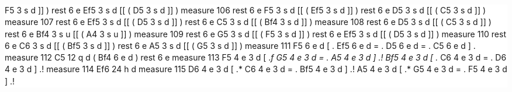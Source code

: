 F5     3        s     d  ]]    )
rest   6        e
Ef5    3        s     d  [[    (
D5     3        s     d  ]]    )
measure 106
rest   6        e
F5     3        s     d  [[    (
Ef5    3        s     d  ]]    )
rest   6        e
D5     3        s     d  [[    (
C5     3        s     d  ]]    )
measure 107
rest   6        e
Ef5    3        s     d  [[    (
D5     3        s     d  ]]    )
rest   6        e
C5     3        s     d  [[    (
Bf4    3        s     d  ]]    )
measure 108
rest   6        e
D5     3        s     d  [[    (
C5     3        s     d  ]]    )
rest   6        e
Bf4    3        s     u  [[    (
A4     3        s     u  ]]    )
measure 109
rest   6        e
G5     3        s     d  [[    (
F5     3        s     d  ]]    )
rest   6        e
Ef5    3        s     d  [[    (
D5     3        s     d  ]]    )
measure 110
rest   6        e
C6     3        s     d  [[    (
Bf5    3        s     d  ]]    )
rest   6        e
A5     3        s     d  [[    (
G5     3        s     d  ]]    )
measure 111
F5     6        e     d  [     .
Ef5    6        e     d  =     .
D5     6        e     d  =     .
C5     6        e     d  ]     .
measure 112
C5    12        q     d        (
Bf4    6        e     d        )
rest   6        e
measure 113
F5     4        e  3  d  [     .*f
G5     4        e  3  d  =     .
A5     4        e  3  d  ]     .!
Bf5    4        e  3  d  [     .*
C6     4        e  3  d  =     .
D6     4        e  3  d  ]     .!
measure 114
Ef6   24        h     d
measure 115
D6     4        e  3  d  [     .*
C6     4        e  3  d  =     .
Bf5    4        e  3  d  ]     .!
A5     4        e  3  d  [     .*
G5     4        e  3  d  =     .
F5     4        e  3  d  ]     .!